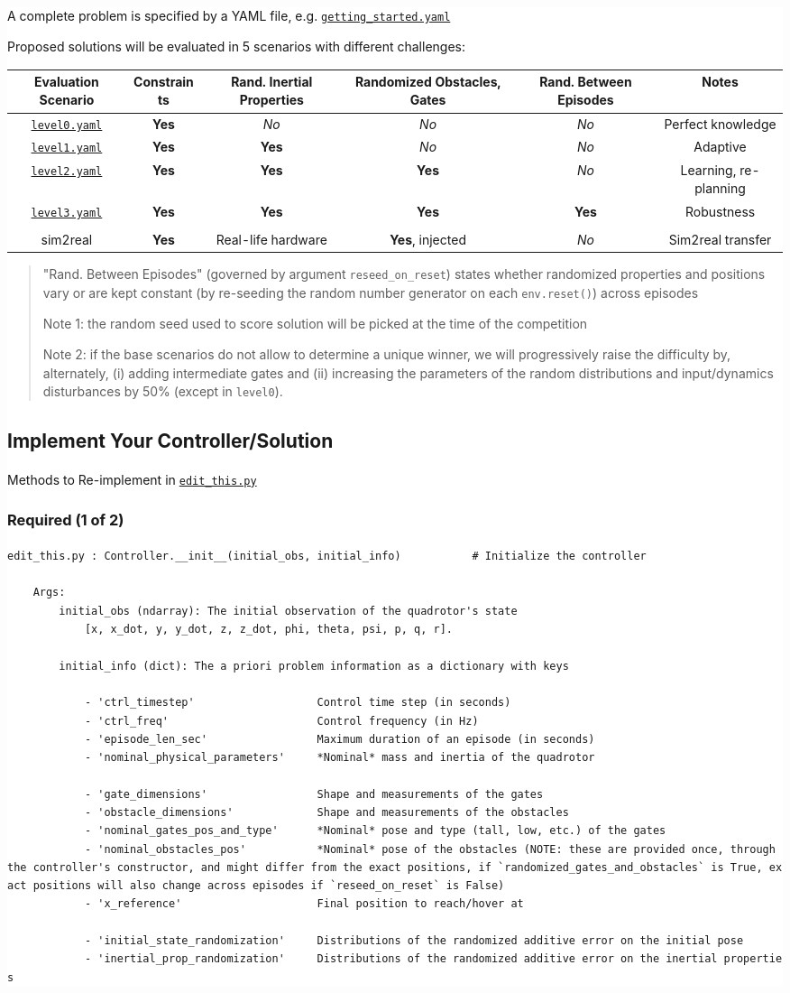 A complete problem is specified by a YAML file, e.g. [`getting_started.yaml`](https://github.com/utiasDSL/safe-control-gym/blob/beta-iros-competition/competition/getting_started.yaml)

Proposed solutions will be evaluated in 5 scenarios with different challenges:

| Evaluation Scenario | Constraints  | Rand. Inertial Properties | Randomized Obstacles, Gates | Rand. Between Episodes | Notes |
| :-----------------: | :----------: | :-----------------------: | :-------------------------: | :--------------------: | :---: |
| [`level0.yaml`][link0] | **Yes** | *No* | *No* | *No* | Perfect knowledge |
| [`level1.yaml`][link1] | **Yes** | **Yes** | *No* | *No* | Adaptive |
| [`level2.yaml`][link2] | **Yes** | **Yes** | **Yes** | *No* | Learning, re-planning |
| [`level3.yaml`][link3] | **Yes** | **Yes** | **Yes** | **Yes** | Robustness |
| | | | | | |
| sim2real | **Yes** | Real-life hardware |  **Yes**, injected | *No* | Sim2real transfer |

> "Rand. Between Episodes" (governed by argument `reseed_on_reset`) states whether randomized properties and positions vary or are kept constant (by re-seeding the random number generator on each `env.reset()`) across episodes
>
> Note 1: the random seed used to score solution will be picked at the time of the competition
>
> Note 2: if the base scenarios do not allow to determine a unique winner, we will progressively raise the difficulty by, alternately, (i) adding intermediate gates and (ii) increasing the parameters of the random distributions and input/dynamics disturbances by 50% (except in `level0`).

[link0]: https://github.com/utiasDSL/safe-control-gym/blob/beta-iros-competition/competition/level0.yaml
[link1]: https://github.com/utiasDSL/safe-control-gym/blob/beta-iros-competition/competition/level1.yaml
[link2]: https://github.com/utiasDSL/safe-control-gym/blob/beta-iros-competition/competition/level2.yaml
[link3]: https://github.com/utiasDSL/safe-control-gym/blob/beta-iros-competition/competition/level3.yaml

## Implement Your Controller/Solution

Methods to Re-implement in [`edit_this.py`](https://github.com/utiasDSL/safe-control-gym/blob/beta-iros-competition/competition/edit_this.py)

### Required (1 of 2)

```docstring
edit_this.py : Controller.__init__(initial_obs, initial_info)           # Initialize the controller

    Args:
        initial_obs (ndarray): The initial observation of the quadrotor's state
            [x, x_dot, y, y_dot, z, z_dot, phi, theta, psi, p, q, r].

        initial_info (dict): The a priori problem information as a dictionary with keys

            - 'ctrl_timestep'                   Control time step (in seconds)
            - 'ctrl_freq'                       Control frequency (in Hz)
            - 'episode_len_sec'                 Maximum duration of an episode (in seconds)
            - 'nominal_physical_parameters'     *Nominal* mass and inertia of the quadrotor

            - 'gate_dimensions'                 Shape and measurements of the gates
            - 'obstacle_dimensions'             Shape and measurements of the obstacles
            - 'nominal_gates_pos_and_type'      *Nominal* pose and type (tall, low, etc.) of the gates
            - 'nominal_obstacles_pos'           *Nominal* pose of the obstacles (NOTE: these are provided once, through the controller's constructor, and might differ from the exact positions, if `randomized_gates_and_obstacles` is True, exact positions will also change across episodes if `reseed_on_reset` is False)
            - 'x_reference'                     Final position to reach/hover at

            - 'initial_state_randomization'     Distributions of the randomized additive error on the initial pose
            - 'inertial_prop_randomization'     Distributions of the randomized additive error on the inertial properties
```